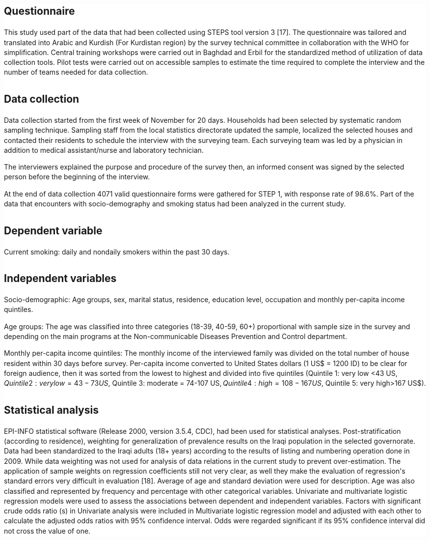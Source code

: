 
## Questionnaire

This study used part of the data that had been collected using STEPS tool version 3 [17]. The questionnaire was tailored and translated into Arabic and Kurdish (For Kurdistan region) by the survey technical committee in collaboration with the WHO for simplification. Central training workshops were carried out in Baghdad and Erbil for the standardized method of utilization of data collection tools. Pilot tests were carried out on accessible samples to estimate the time required to complete the interview and the number of teams needed for data collection.


## Data collection

Data collection started from the first week of November for 20 days. Households had been selected by systematic random sampling technique. Sampling staff from the local statistics directorate updated the sample, localized the selected houses and contacted their residents to schedule the interview with the surveying team. Each surveying team was led by a physician in addition to medical assistant/nurse and laboratory technician.

The interviewers explained the purpose and procedure of the survey then, an informed consent was signed by the selected person before the beginning of the interview.

At the end of data collection 4071 valid questionnaire forms were gathered for STEP 1, with response rate of 98.6%. Part of the data that encounters with socio-demography and smoking status had been analyzed in the current study.


## Dependent variable

Current smoking: daily and nondaily smokers within the past 30 days.


## Independent variables

Socio-demographic: Age groups, sex, marital status, residence, education level, occupation and monthly per-capita income quintiles.

Age groups: The age was classified into three categories (18-39, 40-59, 60+) proportional with sample size in the survey and depending on the main programs at the Non-communicable Diseases Prevention and Control department.

Monthly per-capita income quintiles: The monthly income of the interviewed family was divided on the total number of house resident within 30 days before survey. Per-capita income converted to United States dollars (1 US$ = 1200 ID) to be clear for foreign audience, then it was sorted from the lowest to highest and divided into five quintiles (Quintile 1: very low <43 US$, Quintile 2: very low = 43-73 US$, Quintile 3: moderate = 74-107 US$, Quintile 4: high = 108-167 US$, Quintile 5: very high>167 US$).


## Statistical analysis

EPI-INFO statistical software (Release 2000, version 3.5.4, CDC), had been used for statistical analyses. Post-stratification (according to residence), weighting for generalization of prevalence results on the Iraqi population in the selected governorate. Data had been standardized to the Iraqi adults (18+ years) according to the results of listing and numbering operation done in 2009. While data weighting was not used for analysis of data relations in the current study to prevent over-estimation. The application of sample weights on regression coefficients still not very clear, as well they make the evaluation of regression's standard errors very difficult in evaluation [18]. Average of age and standard deviation were used for description. Age was also classified and represented by frequency and percentage with other categorical variables. Univariate and multivariate logistic regression models were used to assess the associations between dependent and independent variables. Factors with significant crude odds ratio (s) in Univariate analysis were included in Multivariate logistic regression model and adjusted with each other to calculate the adjusted odds ratios with 95% confidence interval. Odds were regarded significant if its 95% confidence interval did not cross the value of one.
